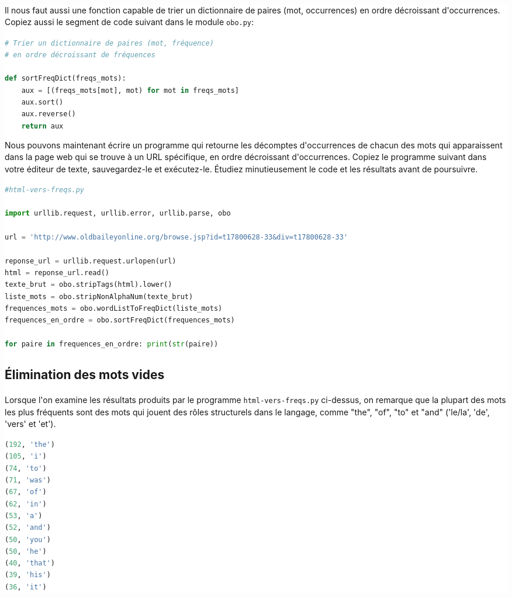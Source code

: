 Il nous faut aussi une fonction capable de trier un dictionnaire de paires (mot, occurrences) en ordre décroissant d'occurrences. Copiez aussi le segment de code suivant dans le module `obo.py`:

``` python
# Trier un dictionnaire de paires (mot, fréquence)
# en ordre décroissant de fréquences

def sortFreqDict(freqs_mots):
    aux = [(freqs_mots[mot], mot) for mot in freqs_mots]
    aux.sort()
    aux.reverse()
    return aux
```

Nous pouvons maintenant écrire un programme qui retourne les décomptes d'occurrences de chacun des mots qui apparaissent dans la page web qui se trouve à un URL spécifique, en ordre décroissant d'occurrences. Copiez le programme suivant dans votre éditeur de texte, sauvegardez-le et exécutez-le. Étudiez minutieusement le code et les résultats avant de poursuivre.

``` python
#html-vers-freqs.py

import urllib.request, urllib.error, urllib.parse, obo

url = 'http://www.oldbaileyonline.org/browse.jsp?id=t17800628-33&div=t17800628-33'

reponse_url = urllib.request.urlopen(url)
html = reponse_url.read()
texte_brut = obo.stripTags(html).lower()
liste_mots = obo.stripNonAlphaNum(texte_brut)
frequences_mots = obo.wordListToFreqDict(liste_mots)
frequences_en_ordre = obo.sortFreqDict(frequences_mots)

for paire in frequences_en_ordre: print(str(paire))
```

## Élimination des mots vides

Lorsque l'on examine les résultats produits par le programme `html-vers-freqs.py` ci-dessus, on remarque que la plupart des mots les plus fréquents sont des mots qui jouent des rôles structurels dans le langage, comme "the", "of", "to" et "and" ('le/la', 'de', 'vers' et 'et').

``` python
(192, 'the')
(105, 'i')
(74, 'to')
(71, 'was')
(67, 'of')
(62, 'in')
(53, 'a')
(52, 'and')
(50, 'you')
(50, 'he')
(40, 'that')
(39, 'his')
(36, 'it')
```


  [compréhension de liste]: https://docs.python.org/fr/3/tutorial/datastructures.html#list-comprehensions
  [informaticiens de Glasgow, en Écosse]: http://ir.dcs.gla.ac.uk/resources/linguistic_utils/stop_words
  [zip]: /assets/python-lessons4.zip
  [synchronisation du code]: /assets/python-lessons5.zip